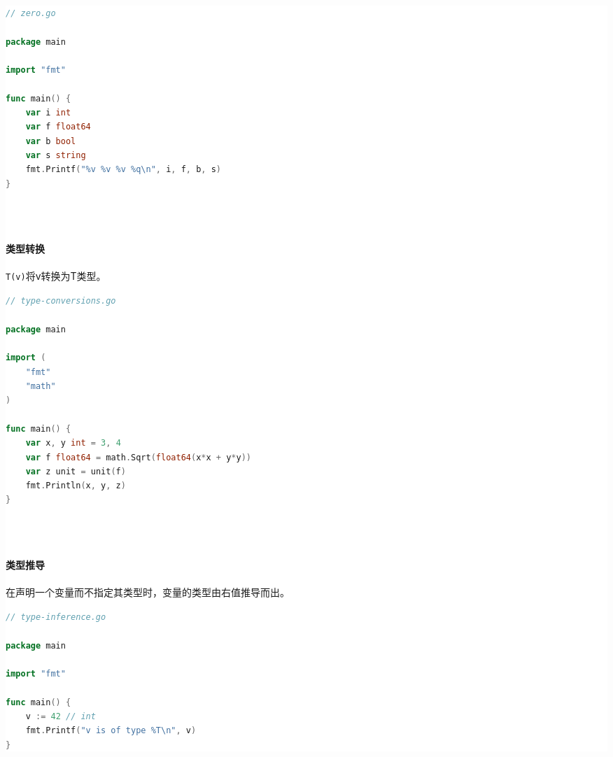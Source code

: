 ```go
// zero.go

package main

import "fmt"

func main() {
    var i int
    var f float64
    var b bool
    var s string
    fmt.Printf("%v %v %v %q\n", i, f, b, s)
}

```


<br>
<br>


#### 类型转换

`T(v)`将v转换为T类型。

```go
// type-conversions.go

package main

import (
    "fmt"
    "math"
)

func main() {
    var x, y int = 3, 4
    var f float64 = math.Sqrt(float64(x*x + y*y))
    var z unit = unit(f)
    fmt.Println(x, y, z)
}
```


<br>
<br>


#### 类型推导

在声明一个变量而不指定其类型时，变量的类型由右值推导而出。

```go
// type-inference.go

package main

import "fmt"

func main() {
    v := 42 // int
    fmt.Printf("v is of type %T\n", v)
}
```
